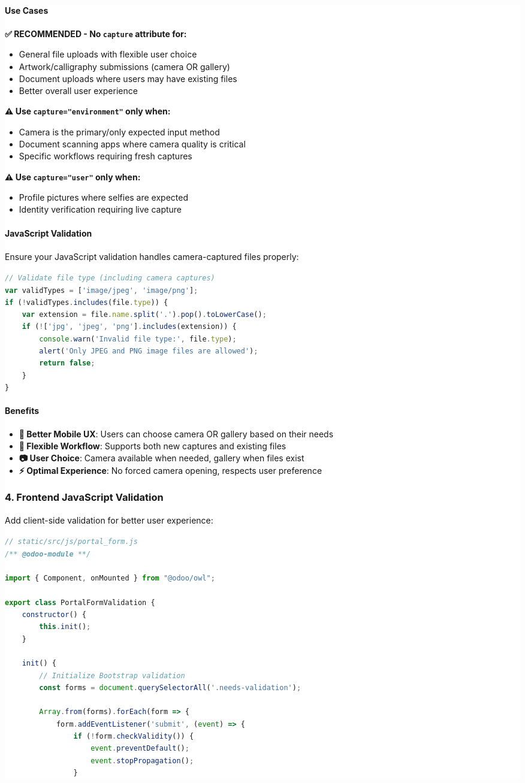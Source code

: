 #### **Use Cases**

**✅ RECOMMENDED - No `capture` attribute for:**
- General file uploads with flexible user choice
- Artwork/calligraphy submissions (camera OR gallery)
- Document uploads where users may have existing files
- Better overall user experience

**⚠️ Use `capture="environment"` only when:**
- Camera is the primary/only expected input method
- Document scanning apps where camera quality is critical
- Specific workflows requiring fresh captures

**⚠️ Use `capture="user"` only when:**
- Profile pictures where selfies are expected
- Identity verification requiring live capture

#### **JavaScript Validation**

Ensure your JavaScript validation handles camera-captured files properly:

```javascript
// Validate file type (including camera captures)
var validTypes = ['image/jpeg', 'image/png'];
if (!validTypes.includes(file.type)) {
    var extension = file.name.split('.').pop().toLowerCase();
    if (!['jpg', 'jpeg', 'png'].includes(extension)) {
        console.warn('Invalid file type:', file.type);
        alert('Only JPEG and PNG image files are allowed');
        return false;
    }
}
```

#### **Benefits**

- **📱 Better Mobile UX**: Users can choose camera OR gallery based on their needs
- **🔄 Flexible Workflow**: Supports both new captures and existing files
- **📷 User Choice**: Camera available when needed, gallery when files exist
- **⚡ Optimal Experience**: No forced camera opening, respects user preference

### 4. Frontend JavaScript Validation

Add client-side validation for better user experience:

```javascript
// static/src/js/portal_form.js
/** @odoo-module **/

import { Component, onMounted } from "@odoo/owl";

export class PortalFormValidation {
    constructor() {
        this.init();
    }

    init() {
        // Initialize Bootstrap validation
        const forms = document.querySelectorAll('.needs-validation');

        Array.from(forms).forEach(form => {
            form.addEventListener('submit', (event) => {
                if (!form.checkValidity()) {
                    event.preventDefault();
                    event.stopPropagation();
                }

```